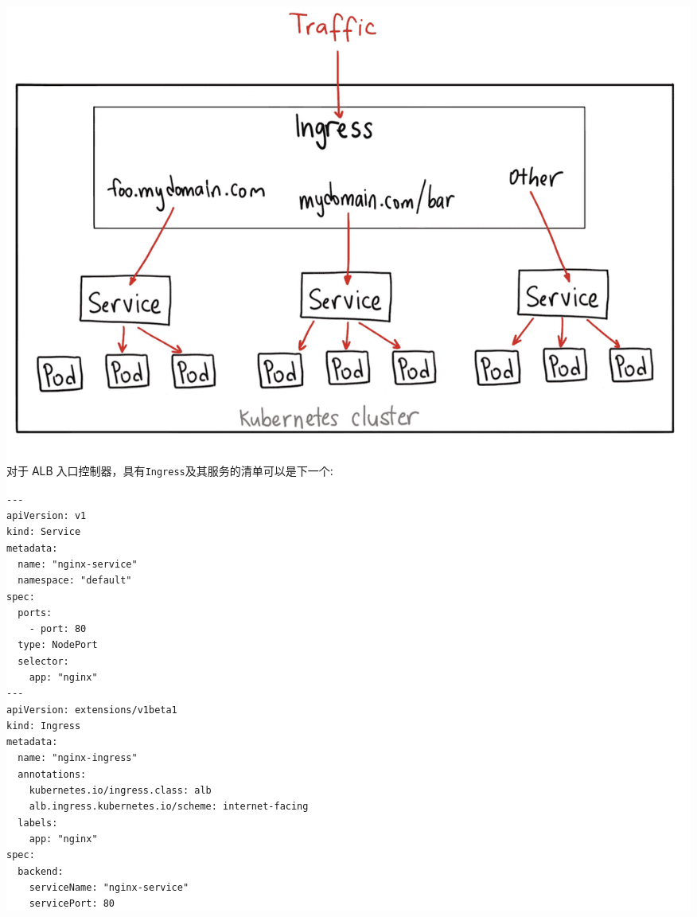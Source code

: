 ![](img/24e6e9f8883656191b5211817158f331.png)

对于 ALB 入口控制器，具有`Ingress`及其服务的清单可以是下一个:

```
---
apiVersion: v1
kind: Service
metadata:
  name: "nginx-service"
  namespace: "default"
spec:
  ports:
    - port: 80
  type: NodePort
  selector:
    app: "nginx"
--- 
apiVersion: extensions/v1beta1
kind: Ingress
metadata:
  name: "nginx-ingress"
  annotations:
    kubernetes.io/ingress.class: alb
    alb.ingress.kubernetes.io/scheme: internet-facing
  labels:
    app: "nginx"
spec:
  backend:
    serviceName: "nginx-service"
    servicePort: 80
```
